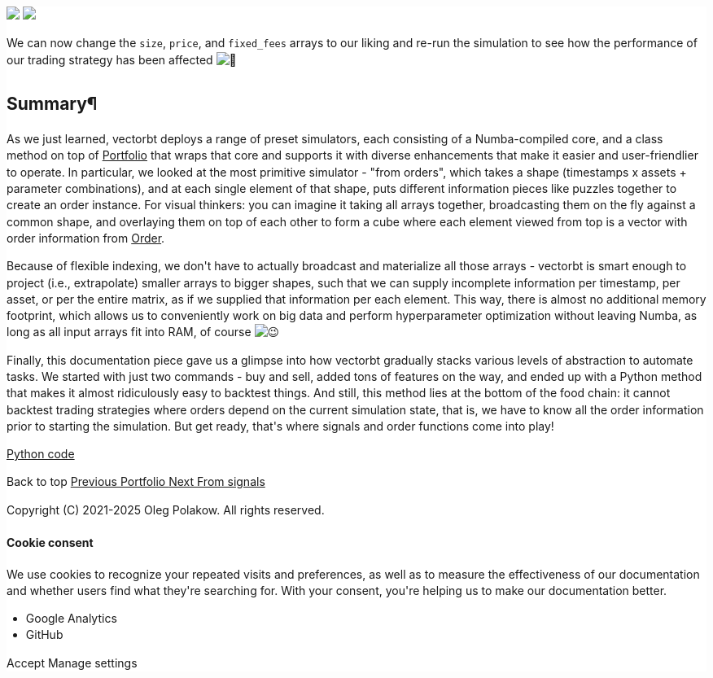 

![](https://vectorbt.pro/pvt_7a467f6b/assets/images/documentation/pf/from_orders_pf_plot.light.svg#only-light) ![](https://vectorbt.pro/pvt_7a467f6b/assets/images/documentation/pf/from_orders_pf_plot.dark.svg#only-dark)

We can now change the `size`, `price`, and `fixed_fees` arrays to our liking and re-run the simulation to see how the performance of our trading strategy has been affected ![🧬](https://cdn.jsdelivr.net/gh/jdecked/twemoji@15.0.3/assets/svg/1f9ec.svg)

## Summary¶

As we just learned, vectorbt deploys a range of preset simulators, each consisting of a Numba-compiled core, and a class method on top of [Portfolio](https://vectorbt.pro/pvt_7a467f6b/api/portfolio/base/#vectorbtpro.portfolio.base.Portfolio) that wraps that core and supports it with diverse enhancements that make it easier and user-friendlier to operate. In particular, we looked at the most primitive simulator - "from orders", which takes a shape (timestamps x assets + parameter combinations), and at each single element of that shape, puts different information pieces like puzzles together to create an order instance. For visual thinkers: you can imagine it taking all arrays together, broadcasting them on the fly against a common shape, and overlaying them on top of each other to form a cube where each element viewed from top is a vector with order information from [Order](https://vectorbt.pro/pvt_7a467f6b/api/portfolio/enums/#vectorbtpro.portfolio.enums.Order). 

Because of flexible indexing, we don't have to actually broadcast and materialize all those arrays - vectorbt is smart enough to project (i.e., extrapolate) smaller arrays to bigger shapes, such that we can supply incomplete information per timestamp, per asset, or per the entire matrix, as if we supplied that information per each element. This way, there is almost no additional memory footprint, which allows us to conveniently work on big data and perform hyperparameter optimization without leaving Numba, as long as all input arrays fit into RAM, of course ![😉](https://cdn.jsdelivr.net/gh/jdecked/twemoji@15.0.3/assets/svg/1f609.svg)

Finally, this documentation piece gave us a glimpse into how vectorbt gradually stacks various levels of abstraction to automate tasks. We started with just two commands - buy and sell, added tons of features on the way, and ended up with a Python method that makes it almost ridiculously easy to backtest things. And still, this method lies at the bottom of the food chain: it cannot backtest trading strategies where orders depend on the current simulation state, that is, we have to know all the order information prior to starting the simulation. But get ready, that's where signals and order functions come into play!

[ Python code](https://vectorbt.pro/pvt_7a467f6b/assets/jupytext/documentation/portfolio/from-orders.py.txt)

Back to top  [ Previous  Portfolio  ](../) [ Next  From signals  ](../from-signals/)

Copyright (C) 2021-2025 Oleg Polakow. All rights reserved. 

[ ](https://www.linkedin.com/in/polakowo "www.linkedin.com") [ ](https://github.com/polakowo "github.com")

#### Cookie consent

We use cookies to recognize your repeated visits and preferences, as well as to measure the effectiveness of our documentation and whether users find what they're searching for. With your consent, you're helping us to make our documentation better.

  * Google Analytics 
  * GitHub 



Accept Manage settings
